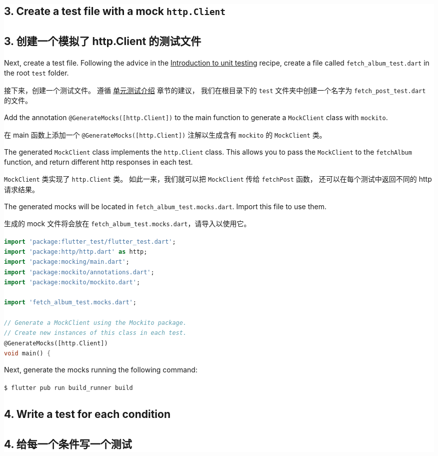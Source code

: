 ## 3. Create a test file with a mock `http.Client`

## 3. 创建一个模拟了 http.Client 的测试文件

Next, create a test file.
Following the advice in the [Introduction to unit testing][] recipe,
create a file called `fetch_album_test.dart` in the root `test` folder.

接下来，创建一个测试文件。
遵循 [单元测试介绍][Introduction to unit testing] 章节的建议，
我们在根目录下的 `test` 文件夹中创建一个名字为 `fetch_post_test.dart` 的文件。

Add the annotation `@GenerateMocks([http.Client])` to the main
function to generate a `MockClient` class with `mockito`.

在 main 函数上添加一个 `@GenerateMocks([http.Client])` 注解以生成含有 `mockito` 的 `MockClient` 类。

The generated `MockClient` class implements the `http.Client` class.
This allows you to pass the `MockClient` to the `fetchAlbum` function,
and return different http responses in each test.

`MockClient` 类实现了 `http.Client` 类。
如此一来，我们就可以把 `MockClient` 传给 `fetchPost` 函数，
还可以在每个测试中返回不同的 http 请求结果。

The generated mocks will be located in `fetch_album_test.mocks.dart`.
Import this file to use them.

生成的 mock 文件将会放在 `fetch_album_test.mocks.dart`，请导入以使用它。

<?code-excerpt "test/fetch_album_test.dart (mockClient)"?>
```dart
import 'package:flutter_test/flutter_test.dart';
import 'package:http/http.dart' as http;
import 'package:mocking/main.dart';
import 'package:mockito/annotations.dart';
import 'package:mockito/mockito.dart';

import 'fetch_album_test.mocks.dart';

// Generate a MockClient using the Mockito package.
// Create new instances of this class in each test.
@GenerateMocks([http.Client])
void main() {
```

Next, generate the mocks running the following command:

```terminal
$ flutter pub run build_runner build
```

## 4. Write a test for each condition

## 4. 给每一个条件写一个测试


[Fetch data from the internet]: /docs/cookbook/networking/fetch-data
[Introduction to unit testing]: /docs/cookbook/testing/unit/introduction
[Mockito package]: {{site.pub-pkg}}/mockito